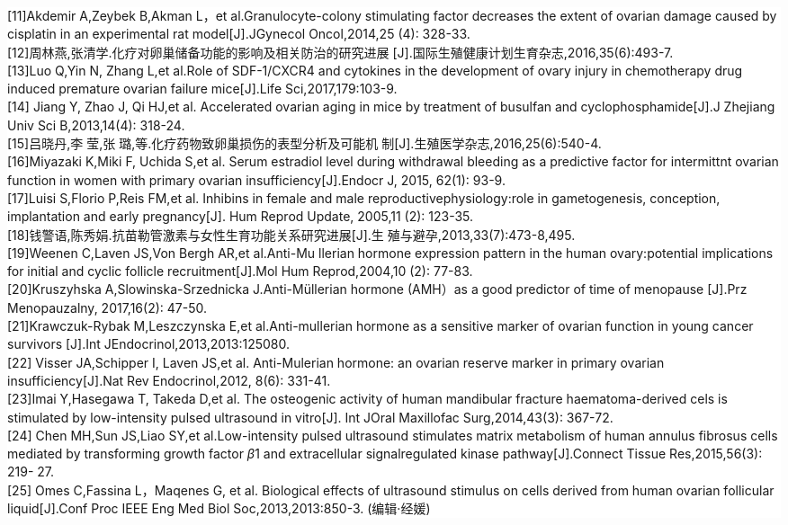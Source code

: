 [11]Akdemir A,Zeybek B,Akman L，et al.Granulocyte-colony stimulating factor decreases the extent of ovarian damage caused by cisplatin in an experimental rat model[J].JGynecol Oncol,2014,25 (4): 328-33.   
[12]周林燕,张清学.化疗对卵巢储备功能的影响及相关防治的研究进展 [J].国际生殖健康计划生育杂志,2016,35(6):493-7.   
[13]Luo Q,Yin N, Zhang L,et al.Role of SDF-1/CXCR4 and cytokines in the development of ovary injury in chemotherapy drug induced premature ovarian failure mice[J].Life Sci,2017,179:103-9.   
[14] Jiang Y, Zhao J, Qi HJ,et al. Accelerated ovarian aging in mice by treatment of busulfan and cyclophosphamide[J].J Zhejiang Univ Sci B,2013,14(4): 318-24.   
[15]吕晓丹,李 莹,张 璐,等.化疗药物致卵巢损伤的表型分析及可能机 制[J].生殖医学杂志,2016,25(6):540-4.   
[16]Miyazaki K,Miki F, Uchida S,et al. Serum estradiol level during withdrawal bleeding as a predictive factor for intermittnt ovarian function in women with primary ovarian insufficiency[J].Endocr J, 2015, 62(1): 93-9.   
[17]Luisi S,Florio P,Reis FM,et al. Inhibins in female and male reproductivephysiology:role in gametogenesis, conception, implantation and early pregnancy[J]. Hum Reprod Update, 2005,11 (2): 123-35.   
[18]钱警语,陈秀娟.抗苗勒管激素与女性生育功能关系研究进展[J].生 殖与避孕,2013,33(7):473-8,495.   
[19]Weenen C,Laven JS,Von Bergh AR,et al.Anti-Mu llerian hormone expression pattern in the human ovary:potential implications for initial and cyclic follicle recruitment[J].Mol Hum Reprod,2004,10 (2): 77-83.   
[20]Kruszyhska A,Slowinska-Srzednicka J.Anti-Müllerian hormone (AMH）as a good predictor of time of menopause [J].Prz Menopauzalny, 2017,16(2): 47-50.   
[21]Krawczuk-Rybak M,Leszczynska E,et al.Anti-mullerian hormone as a sensitive marker of ovarian function in young cancer survivors [J].Int JEndocrinol,2013,2013:125080.   
[22] Visser JA,Schipper I, Laven JS,et al. Anti-Mulerian hormone: an ovarian reserve marker in primary ovarian insufficiency[J].Nat Rev Endocrinol,2012, 8(6): 331-41.   
[23]Imai Y,Hasegawa T, Takeda D,et al. The osteogenic activity of human mandibular fracture haematoma-derived cels is stimulated by low-intensity pulsed ultrasound in vitro[J]. Int JOral Maxillofac Surg,2014,43(3): 367-72.   
[24] Chen MH,Sun JS,Liao SY,et al.Low-intensity pulsed ultrasound stimulates matrix metabolism of human annulus fibrosus cells mediated by transforming growth factor $\beta 1$ and extracellular signalregulated kinase pathway[J].Connect Tissue Res,2015,56(3): 219- 27.   
[25] Omes C,Fassina L，Maqenes G, et al. Biological effects of ultrasound stimulus on cells derived from human ovarian follicular liquid[J].Conf Proc IEEE Eng Med Biol Soc,2013,2013:850-3. (编辑·经媛)